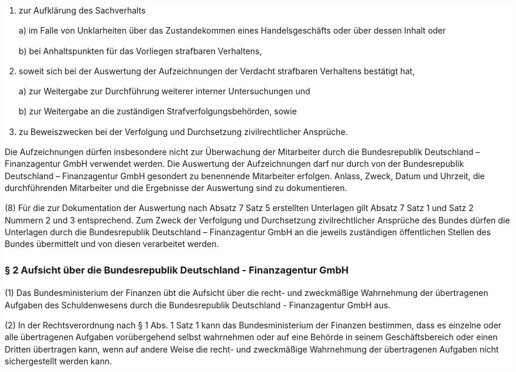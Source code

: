 1.  zur Aufklärung des Sachverhalts

    a)  im Falle von Unklarheiten über das Zustandekommen eines
        Handelsgeschäfts oder über dessen Inhalt oder


    b)  bei Anhaltspunkten für das Vorliegen strafbaren Verhaltens,





2.  soweit sich bei der Auswertung der Aufzeichnungen der Verdacht
    strafbaren Verhaltens bestätigt hat,

    a)  zur Weitergabe zur Durchführung weiterer interner Untersuchungen und


    b)  zur Weitergabe an die zuständigen Strafverfolgungsbehörden, sowie





3.  zu Beweiszwecken bei der Verfolgung und Durchsetzung zivilrechtlicher
    Ansprüche.



Die Aufzeichnungen dürfen insbesondere nicht zur Überwachung der
Mitarbeiter durch die Bundesrepublik Deutschland – Finanzagentur GmbH
verwendet werden. Die Auswertung der Aufzeichnungen darf nur durch von
der Bundesrepublik Deutschland – Finanzagentur GmbH gesondert zu
benennende Mitarbeiter erfolgen. Anlass, Zweck, Datum und Uhrzeit, die
durchführenden Mitarbeiter und die Ergebnisse der Auswertung sind zu
dokumentieren.

(8) Für die zur Dokumentation der Auswertung nach Absatz 7 Satz 5
erstellten Unterlagen gilt Absatz 7 Satz 1 und Satz 2 Nummern 2 und 3
entsprechend. Zum Zweck der Verfolgung und Durchsetzung
zivilrechtlicher Ansprüche des Bundes dürfen die Unterlagen durch die
Bundesrepublik Deutschland – Finanzagentur GmbH an die jeweils
zuständigen öffentlichen Stellen des Bundes übermittelt und von diesen
verarbeitet werden.


### § 2 Aufsicht über die Bundesrepublik Deutschland - Finanzagentur GmbH

(1) Das Bundesministerium der Finanzen übt die Aufsicht über die
recht- und zweckmäßige Wahrnehmung der übertragenen Aufgaben des
Schuldenwesens durch die Bundesrepublik Deutschland - Finanzagentur
GmbH aus.

(2) In der Rechtsverordnung nach § 1 Abs. 1 Satz 1 kann das
Bundesministerium der Finanzen bestimmen, dass es einzelne oder alle
übertragenen Aufgaben vorübergehend selbst wahrnehmen oder auf eine
Behörde in seinem Geschäftsbereich oder einen Dritten übertragen kann,
wenn auf andere Weise die recht- und zweckmäßige Wahrnehmung der
übertragenen Aufgaben nicht sichergestellt werden kann.

